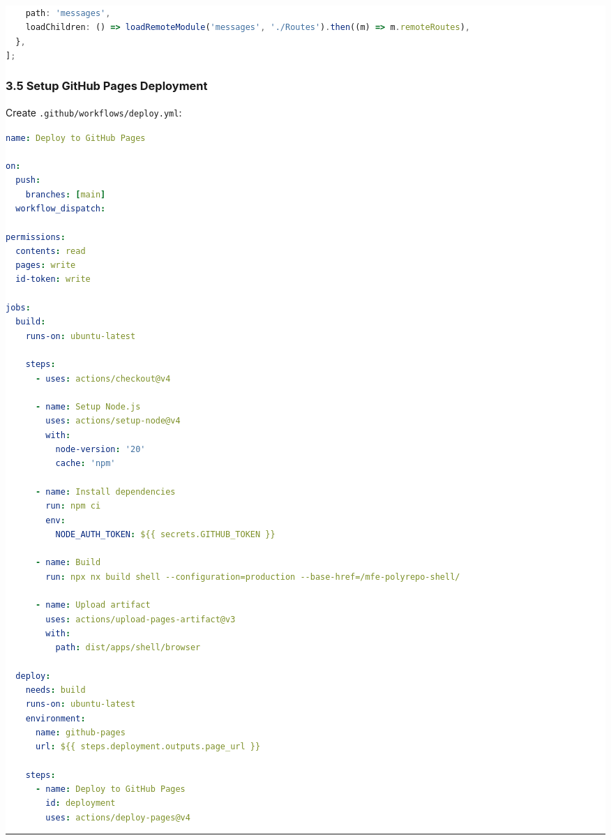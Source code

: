 ```typescript
    path: 'messages',
    loadChildren: () => loadRemoteModule('messages', './Routes').then((m) => m.remoteRoutes),
  },
];
```

### 3.5 Setup GitHub Pages Deployment

Create `.github/workflows/deploy.yml`:

```yaml
name: Deploy to GitHub Pages

on:
  push:
    branches: [main]
  workflow_dispatch:

permissions:
  contents: read
  pages: write
  id-token: write

jobs:
  build:
    runs-on: ubuntu-latest

    steps:
      - uses: actions/checkout@v4

      - name: Setup Node.js
        uses: actions/setup-node@v4
        with:
          node-version: '20'
          cache: 'npm'

      - name: Install dependencies
        run: npm ci
        env:
          NODE_AUTH_TOKEN: ${{ secrets.GITHUB_TOKEN }}

      - name: Build
        run: npx nx build shell --configuration=production --base-href=/mfe-polyrepo-shell/

      - name: Upload artifact
        uses: actions/upload-pages-artifact@v3
        with:
          path: dist/apps/shell/browser

  deploy:
    needs: build
    runs-on: ubuntu-latest
    environment:
      name: github-pages
      url: ${{ steps.deployment.outputs.page_url }}

    steps:
      - name: Deploy to GitHub Pages
        id: deployment
        uses: actions/deploy-pages@v4
```

---